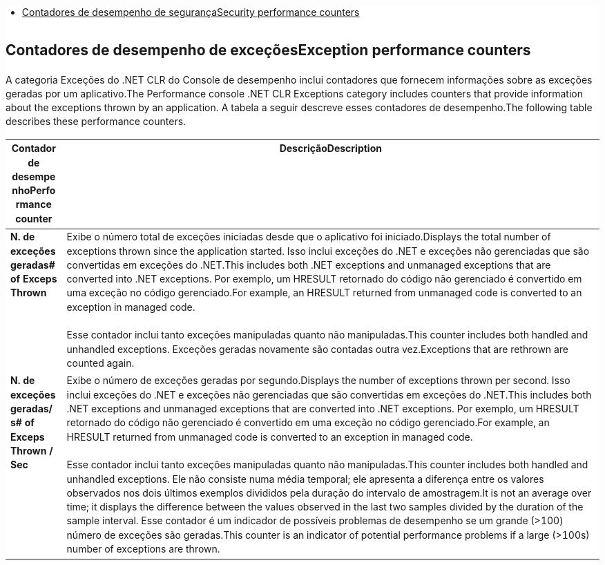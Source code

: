 -   [<span data-ttu-id="2a90d-111">Contadores de desempenho de segurança</span><span class="sxs-lookup"><span data-stu-id="2a90d-111">Security performance counters</span></span>](#security)  
  
<a name="exception"></a>   
## <a name="exception-performance-counters"></a><span data-ttu-id="2a90d-112">Contadores de desempenho de exceções</span><span class="sxs-lookup"><span data-stu-id="2a90d-112">Exception performance counters</span></span>  
 <span data-ttu-id="2a90d-113">A categoria Exceções do .NET CLR do Console de desempenho inclui contadores que fornecem informações sobre as exceções geradas por um aplicativo.</span><span class="sxs-lookup"><span data-stu-id="2a90d-113">The Performance console .NET CLR Exceptions category includes counters that provide information about the exceptions thrown by an application.</span></span> <span data-ttu-id="2a90d-114">A tabela a seguir descreve esses contadores de desempenho.</span><span class="sxs-lookup"><span data-stu-id="2a90d-114">The following table describes these performance counters.</span></span>  
  
|<span data-ttu-id="2a90d-115">Contador de desempenho</span><span class="sxs-lookup"><span data-stu-id="2a90d-115">Performance counter</span></span>|<span data-ttu-id="2a90d-116">Descrição</span><span class="sxs-lookup"><span data-stu-id="2a90d-116">Description</span></span>|  
|-------------------------|-----------------|  
|<span data-ttu-id="2a90d-117">**N. de exceções geradas**</span><span class="sxs-lookup"><span data-stu-id="2a90d-117">**# of Exceps Thrown**</span></span>|<span data-ttu-id="2a90d-118">Exibe o número total de exceções iniciadas desde que o aplicativo foi iniciado.</span><span class="sxs-lookup"><span data-stu-id="2a90d-118">Displays the total number of exceptions thrown since the application started.</span></span> <span data-ttu-id="2a90d-119">Isso inclui exceções do .NET e exceções não gerenciadas que são convertidas em exceções do .NET.</span><span class="sxs-lookup"><span data-stu-id="2a90d-119">This includes both .NET exceptions and unmanaged exceptions that are converted into .NET exceptions.</span></span> <span data-ttu-id="2a90d-120">Por exemplo, um HRESULT retornado do código não gerenciado é convertido em uma exceção no código gerenciado.</span><span class="sxs-lookup"><span data-stu-id="2a90d-120">For example, an HRESULT returned from unmanaged code is converted to an exception in managed code.</span></span><br /><br /> <span data-ttu-id="2a90d-121">Esse contador inclui tanto exceções manipuladas quanto não manipuladas.</span><span class="sxs-lookup"><span data-stu-id="2a90d-121">This counter includes both handled and unhandled exceptions.</span></span> <span data-ttu-id="2a90d-122">Exceções geradas novamente são contadas outra vez.</span><span class="sxs-lookup"><span data-stu-id="2a90d-122">Exceptions that are rethrown are counted again.</span></span>|  
|<span data-ttu-id="2a90d-123">**N. de exceções geradas/s**</span><span class="sxs-lookup"><span data-stu-id="2a90d-123">**# of Exceps Thrown / Sec**</span></span>|<span data-ttu-id="2a90d-124">Exibe o número de exceções geradas por segundo.</span><span class="sxs-lookup"><span data-stu-id="2a90d-124">Displays the number of exceptions thrown per second.</span></span> <span data-ttu-id="2a90d-125">Isso inclui exceções do .NET e exceções não gerenciadas que são convertidas em exceções do .NET.</span><span class="sxs-lookup"><span data-stu-id="2a90d-125">This includes both .NET exceptions and unmanaged exceptions that are converted into .NET exceptions.</span></span> <span data-ttu-id="2a90d-126">Por exemplo, um HRESULT retornado do código não gerenciado é convertido em uma exceção no código gerenciado.</span><span class="sxs-lookup"><span data-stu-id="2a90d-126">For example, an HRESULT returned from unmanaged code is converted to an exception in managed code.</span></span><br /><br /> <span data-ttu-id="2a90d-127">Esse contador inclui tanto exceções manipuladas quanto não manipuladas.</span><span class="sxs-lookup"><span data-stu-id="2a90d-127">This counter includes both handled and unhandled exceptions.</span></span> <span data-ttu-id="2a90d-128">Ele não consiste numa média temporal; ele apresenta a diferença entre os valores observados nos dois últimos exemplos divididos pela duração do intervalo de amostragem.</span><span class="sxs-lookup"><span data-stu-id="2a90d-128">It is not an average over time; it displays the difference between the values observed in the last two samples divided by the duration of the sample interval.</span></span> <span data-ttu-id="2a90d-129">Esse contador é um indicador de possíveis problemas de desempenho se um grande (>100) número de exceções são geradas.</span><span class="sxs-lookup"><span data-stu-id="2a90d-129">This counter is an indicator of potential performance problems if a large (>100s) number of exceptions are thrown.</span></span>|  